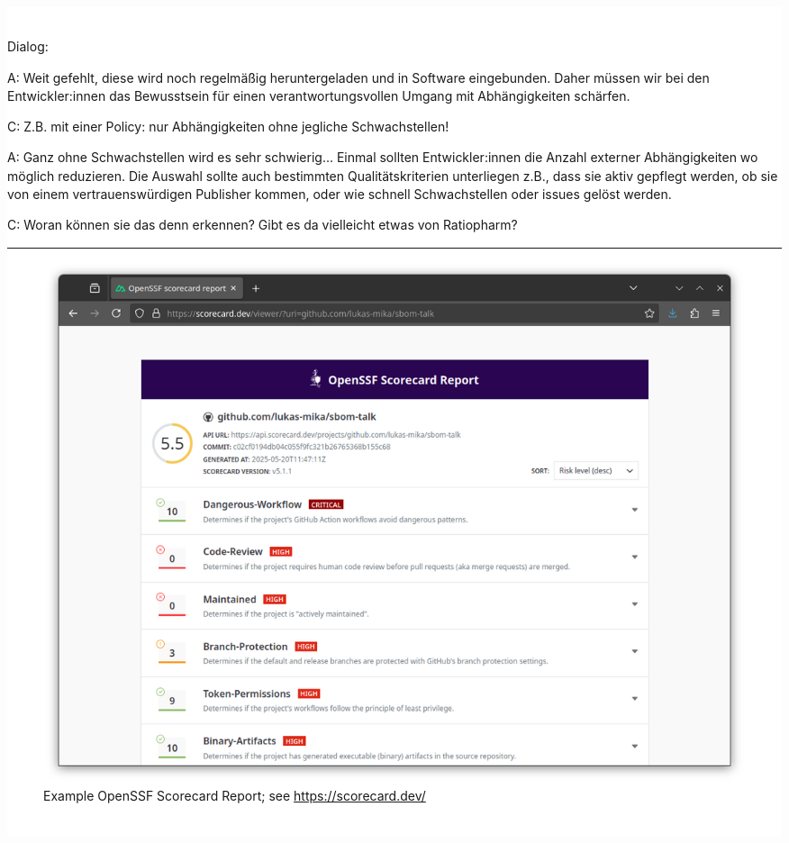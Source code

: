 </figure>
<br/>

Dialog:

A: Weit gefehlt, diese wird noch regelmäßig heruntergeladen und in Software eingebunden. Daher müssen wir bei den Entwickler:innen das Bewusstsein für einen verantwortungsvollen Umgang mit Abhängigkeiten schärfen.

C: Z.B. mit einer Policy: nur Abhängigkeiten ohne jegliche Schwachstellen!

A: Ganz ohne Schwachstellen wird es sehr schwierig... Einmal sollten Entwickler:innen die Anzahl externer Abhängigkeiten wo möglich reduzieren. Die Auswahl sollte auch bestimmten Qualitätskriterien unterliegen z.B., dass sie aktiv gepflegt werden, ob sie von einem vertrauenswürdigen Publisher kommen, oder wie schnell Schwachstellen oder issues gelöst werden.

C: Woran können sie das denn erkennen? Gibt es da vielleicht etwas von Ratiopharm?

---

<figure>
    <img src="images/openssf.png" alt="Example OpenSSF Scorecard Report" width="800" height="auto">
    <figcaption>Example OpenSSF Scorecard Report; see <a href="https://scorecard.dev/">https://scorecard.dev/</a></figcaption>
</figure>
<br/>
